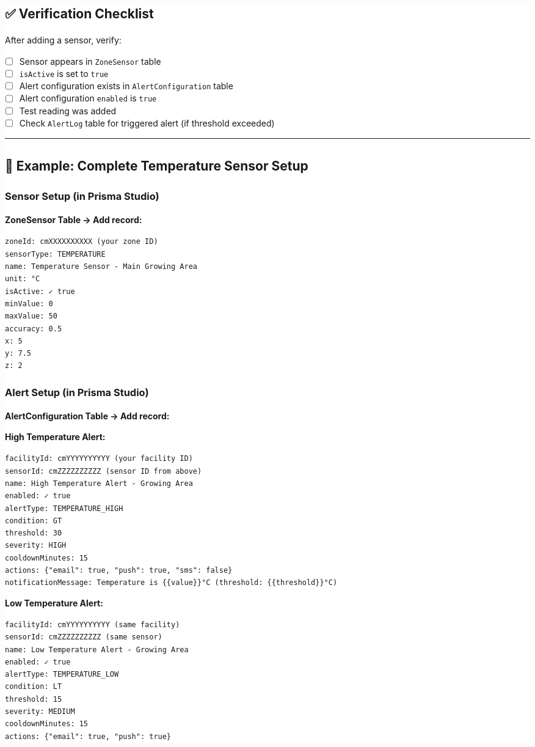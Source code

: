 
## ✅ Verification Checklist

After adding a sensor, verify:

- [ ] Sensor appears in `ZoneSensor` table
- [ ] `isActive` is set to `true`
- [ ] Alert configuration exists in `AlertConfiguration` table  
- [ ] Alert configuration `enabled` is `true`
- [ ] Test reading was added
- [ ] Check `AlertLog` table for triggered alert (if threshold exceeded)

---

## 🎨 Example: Complete Temperature Sensor Setup

### Sensor Setup (in Prisma Studio)

**ZoneSensor Table → Add record:**
```
zoneId: cmXXXXXXXXXX (your zone ID)
sensorType: TEMPERATURE
name: Temperature Sensor - Main Growing Area
unit: °C
isActive: ✓ true
minValue: 0
maxValue: 50
accuracy: 0.5
x: 5
y: 7.5
z: 2
```

### Alert Setup (in Prisma Studio)

**AlertConfiguration Table → Add record:**

**High Temperature Alert:**
```
facilityId: cmYYYYYYYYYY (your facility ID)
sensorId: cmZZZZZZZZZZ (sensor ID from above)
name: High Temperature Alert - Growing Area
enabled: ✓ true
alertType: TEMPERATURE_HIGH
condition: GT
threshold: 30
severity: HIGH
cooldownMinutes: 15
actions: {"email": true, "push": true, "sms": false}
notificationMessage: Temperature is {{value}}°C (threshold: {{threshold}}°C)
```

**Low Temperature Alert:**
```
facilityId: cmYYYYYYYYYY (same facility)
sensorId: cmZZZZZZZZZZ (same sensor)
name: Low Temperature Alert - Growing Area
enabled: ✓ true
alertType: TEMPERATURE_LOW
condition: LT
threshold: 15
severity: MEDIUM
cooldownMinutes: 15
actions: {"email": true, "push": true}
```
